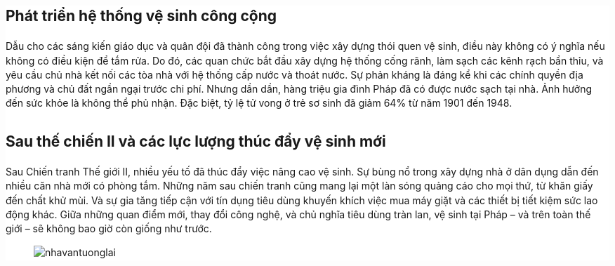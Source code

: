 ## Phát triển hệ thống vệ sinh công cộng

Dẫu cho các sáng kiến giáo dục và quân đội đã thành công trong việc xây dựng thói quen vệ sinh, điều này không có ý nghĩa nếu không có điều kiện để tắm rửa. Do đó, các quan chức bắt đầu xây dựng hệ thống cống rãnh, làm sạch các kênh rạch bẩn thỉu, và yêu cầu chủ nhà kết nối các tòa nhà với hệ thống cấp nước và thoát nước. Sự phản kháng là đáng kể khi các chính quyền địa phương và chủ đất ngần ngại trước chi phí. Nhưng dần dần, hàng triệu gia đình Pháp đã có được nước sạch tại nhà. Ảnh hưởng đến sức khỏe là không thể phủ nhận. Đặc biệt, tỷ lệ tử vong ở trẻ sơ sinh đã giảm 64% từ năm 1901 đến 1948.

## Sau thế chiến II và các lực lượng thúc đẩy vệ sinh mới

Sau Chiến tranh Thế giới II, nhiều yếu tố đã thúc đẩy việc nâng cao vệ sinh. Sự bùng nổ trong xây dựng nhà ở dân dụng dẫn đến nhiều căn nhà mới có phòng tắm. Những năm sau chiến tranh cũng mang lại một làn sóng quảng cáo cho mọi thứ, từ khăn giấy đến chất khử mùi. Và sự gia tăng tiếp cận với tín dụng tiêu dùng khuyến khích việc mua máy giặt và các thiết bị tiết kiệm sức lao động khác. Giữa những quan điểm mới, thay đổi công nghệ, và chủ nghĩa tiêu dùng tràn lan, vệ sinh tại Pháp – và trên toàn thế giới – sẽ không bao giờ còn giống như trước.

<figure><img src="https://banmaixanh.vercel.app/image/cover/001-441.jpg" alt="nhavantuonglai" title="nhavantuonglai" height=100% width=100%><figcaption><p></p></figcaption></figure>